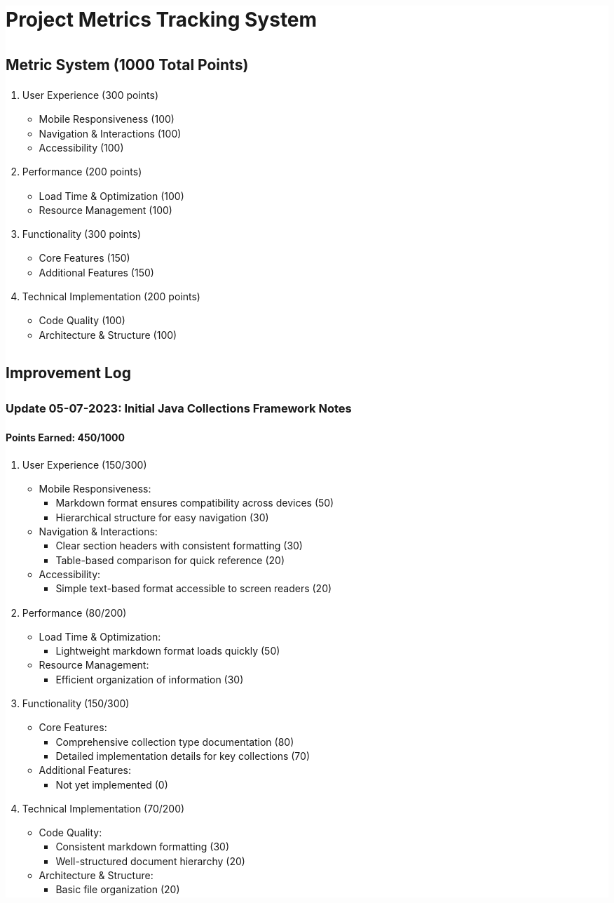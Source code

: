 # Project Metrics Tracking System

## Metric System (1000 Total Points)
1. User Experience (300 points)
   - Mobile Responsiveness (100)
   - Navigation & Interactions (100)
   - Accessibility (100)

2. Performance (200 points)
   - Load Time & Optimization (100)
   - Resource Management (100)

3. Functionality (300 points)
   - Core Features (150)
   - Additional Features (150)

4. Technical Implementation (200 points)
   - Code Quality (100)
   - Architecture & Structure (100)

## Improvement Log

### Update 05-07-2023: Initial Java Collections Framework Notes
#### Points Earned: 450/1000

1. User Experience (150/300)
   - Mobile Responsiveness:
     * Markdown format ensures compatibility across devices (50)
     * Hierarchical structure for easy navigation (30)
   - Navigation & Interactions:
     * Clear section headers with consistent formatting (30)
     * Table-based comparison for quick reference (20)
   - Accessibility:
     * Simple text-based format accessible to screen readers (20)

2. Performance (80/200)
   - Load Time & Optimization:
     * Lightweight markdown format loads quickly (50)
   - Resource Management:
     * Efficient organization of information (30)

3. Functionality (150/300)
   - Core Features:
     * Comprehensive collection type documentation (80)
     * Detailed implementation details for key collections (70)
   - Additional Features:
     * Not yet implemented (0)

4. Technical Implementation (70/200)
   - Code Quality:
     * Consistent markdown formatting (30)
     * Well-structured document hierarchy (20)
   - Architecture & Structure:
     * Basic file organization (20)
